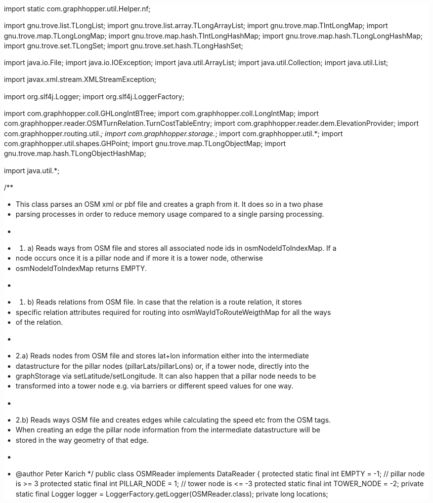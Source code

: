 import static com.graphhopper.util.Helper.nf;

import gnu.trove.list.TLongList;
import gnu.trove.list.array.TLongArrayList;
import gnu.trove.map.TIntLongMap;
import gnu.trove.map.TLongLongMap;
import gnu.trove.map.hash.TIntLongHashMap;
import gnu.trove.map.hash.TLongLongHashMap;
import gnu.trove.set.TLongSet;
import gnu.trove.set.hash.TLongHashSet;

import java.io.File;
import java.io.IOException;
import java.util.ArrayList;
import java.util.Collection;
import java.util.List;

import javax.xml.stream.XMLStreamException;

import org.slf4j.Logger;
import org.slf4j.LoggerFactory;

import com.graphhopper.coll.GHLongIntBTree;
import com.graphhopper.coll.LongIntMap;
import com.graphhopper.reader.OSMTurnRelation.TurnCostTableEntry;
import com.graphhopper.reader.dem.ElevationProvider;
import com.graphhopper.routing.util.*;
import com.graphhopper.storage.*;
import com.graphhopper.util.*;
import com.graphhopper.util.shapes.GHPoint;
import gnu.trove.map.TLongObjectMap;
import gnu.trove.map.hash.TLongObjectHashMap;

import java.util.*;

/**
 * This class parses an OSM xml or pbf file and creates a graph from it. It does so in a two phase
 * parsing processes in order to reduce memory usage compared to a single parsing processing.
 * <p/>
 * 1. a) Reads ways from OSM file and stores all associated node ids in osmNodeIdToIndexMap. If a
 * node occurs once it is a pillar node and if more it is a tower node, otherwise
 * osmNodeIdToIndexMap returns EMPTY.
 * <p/>
 * 1. b) Reads relations from OSM file. In case that the relation is a route relation, it stores
 * specific relation attributes required for routing into osmWayIdToRouteWeigthMap for all the ways
 * of the relation.
 * <p/>
 * 2.a) Reads nodes from OSM file and stores lat+lon information either into the intermediate
 * datastructure for the pillar nodes (pillarLats/pillarLons) or, if a tower node, directly into the
 * graphStorage via setLatitude/setLongitude. It can also happen that a pillar node needs to be
 * transformed into a tower node e.g. via barriers or different speed values for one way.
 * <p/>
 * 2.b) Reads ways OSM file and creates edges while calculating the speed etc from the OSM tags.
 * When creating an edge the pillar node information from the intermediate datastructure will be
 * stored in the way geometry of that edge.
 * <p/>
 * @author Peter Karich
 */
public class OSMReader implements DataReader
{
    protected static final int EMPTY = -1;
    // pillar node is >= 3
    protected static final int PILLAR_NODE = 1;
    // tower node is <= -3
    protected static final int TOWER_NODE = -2;
    private static final Logger logger = LoggerFactory.getLogger(OSMReader.class);
    private long locations;